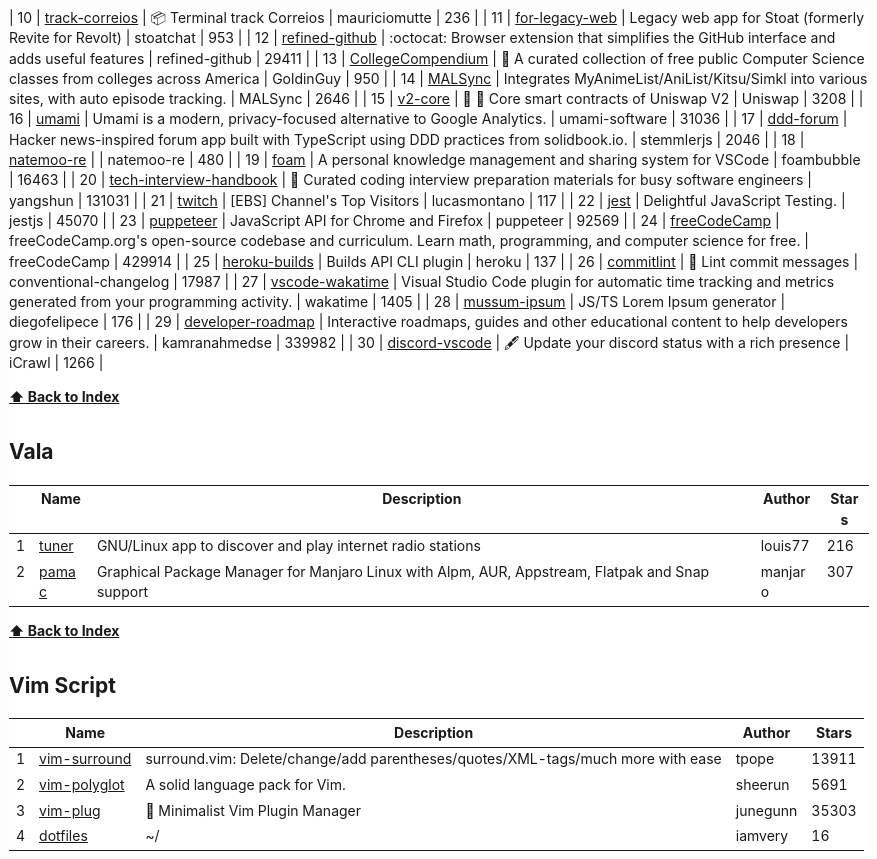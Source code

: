 | 10 |  [track-correios](https://github.com/mauriciomutte/track-correios) | 📦 Terminal track Correios | mauriciomutte | 236 |
| 11 |  [for-legacy-web](https://github.com/stoatchat/for-legacy-web) | Legacy web app for Stoat (formerly Revite for Revolt) | stoatchat | 953 |
| 12 |  [refined-github](https://github.com/refined-github/refined-github) | :octocat: Browser extension that simplifies the GitHub interface and adds useful features | refined-github | 29411 |
| 13 |  [CollegeCompendium](https://github.com/GoldinGuy/CollegeCompendium) | 📓 A curated collection of free public Computer Science classes from colleges across America | GoldinGuy | 950 |
| 14 |  [MALSync](https://github.com/MALSync/MALSync) | Integrates MyAnimeList/AniList/Kitsu/Simkl into various sites, with auto episode tracking. | MALSync | 2646 |
| 15 |  [v2-core](https://github.com/Uniswap/v2-core) | 🦄 🦄  Core smart contracts of Uniswap V2 | Uniswap | 3208 |
| 16 |  [umami](https://github.com/umami-software/umami) | Umami is a modern, privacy-focused alternative to Google Analytics. | umami-software | 31036 |
| 17 |  [ddd-forum](https://github.com/stemmlerjs/ddd-forum) | Hacker news-inspired forum app built with TypeScript using DDD practices from solidbook.io. | stemmlerjs | 2046 |
| 18 |  [natemoo-re](https://github.com/natemoo-re/natemoo-re) |  | natemoo-re | 480 |
| 19 |  [foam](https://github.com/foambubble/foam) | A personal knowledge management and sharing system for VSCode | foambubble | 16463 |
| 20 |  [tech-interview-handbook](https://github.com/yangshun/tech-interview-handbook) | 💯 Curated coding interview preparation materials for busy software engineers | yangshun | 131031 |
| 21 |  [twitch](https://github.com/lucasmontano/twitch) | [EBS] Channel&#39;s Top Visitors | lucasmontano | 117 |
| 22 |  [jest](https://github.com/jestjs/jest) | Delightful JavaScript Testing. | jestjs | 45070 |
| 23 |  [puppeteer](https://github.com/puppeteer/puppeteer) | JavaScript API for Chrome and Firefox | puppeteer | 92569 |
| 24 |  [freeCodeCamp](https://github.com/freeCodeCamp/freeCodeCamp) | freeCodeCamp.org&#39;s open-source codebase and curriculum. Learn math, programming, and computer science for free. | freeCodeCamp | 429914 |
| 25 |  [heroku-builds](https://github.com/heroku/heroku-builds) | Builds API CLI plugin | heroku | 137 |
| 26 |  [commitlint](https://github.com/conventional-changelog/commitlint) | 📓 Lint commit messages | conventional-changelog | 17987 |
| 27 |  [vscode-wakatime](https://github.com/wakatime/vscode-wakatime) | Visual Studio Code plugin for automatic time tracking and metrics generated from your programming activity. | wakatime | 1405 |
| 28 |  [mussum-ipsum](https://github.com/diegofelipece/mussum-ipsum) | JS/TS Lorem Ipsum generator | diegofelipece | 176 |
| 29 |  [developer-roadmap](https://github.com/kamranahmedse/developer-roadmap) | Interactive roadmaps, guides and other educational content to help developers grow in their careers. | kamranahmedse | 339982 |
| 30 |  [discord-vscode](https://github.com/iCrawl/discord-vscode) | 🖋️ Update your discord status with a rich presence | iCrawl | 1266 |

**[⬆ Back to Index](#-contents)**

## Vala
|  | Name 	|  Description 	| Author  	|  Stars 	|
|---	|---	|---	|---	|---	|
| 1 |  [tuner](https://github.com/louis77/tuner) | GNU/Linux app to discover and play internet radio stations | louis77 | 216 |
| 2 |  [pamac](https://github.com/manjaro/pamac) | Graphical Package Manager for Manjaro Linux with Alpm, AUR, Appstream, Flatpak and Snap support | manjaro | 307 |

**[⬆ Back to Index](#-contents)**

## Vim Script
|  | Name 	|  Description 	| Author  	|  Stars 	|
|---	|---	|---	|---	|---	|
| 1 |  [vim-surround](https://github.com/tpope/vim-surround) | surround.vim: Delete/change/add parentheses/quotes/XML-tags/much more with ease | tpope | 13911 |
| 2 |  [vim-polyglot](https://github.com/sheerun/vim-polyglot) | A solid language pack for Vim. | sheerun | 5691 |
| 3 |  [vim-plug](https://github.com/junegunn/vim-plug) | :hibiscus: Minimalist Vim Plugin Manager | junegunn | 35303 |
| 4 |  [dotfiles](https://github.com/iamvery/dotfiles) | ~/ | iamvery | 16 |
